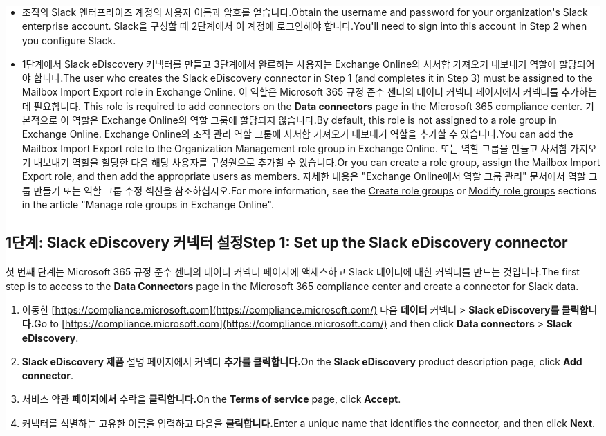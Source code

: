 - <span data-ttu-id="795f6-126">조직의 Slack 엔터프라이즈 계정의 사용자 이름과 암호를 얻습니다.</span><span class="sxs-lookup"><span data-stu-id="795f6-126">Obtain the username and password for your organization's Slack enterprise account.</span></span> <span data-ttu-id="795f6-127">Slack을 구성할 때 2단계에서 이 계정에 로그인해야 합니다.</span><span class="sxs-lookup"><span data-stu-id="795f6-127">You'll need to sign into this account in Step 2 when you configure Slack.</span></span>

- <span data-ttu-id="795f6-128">1단계에서 Slack eDiscovery 커넥터를 만들고 3단계에서 완료하는 사용자는 Exchange Online의 사서함 가져오기 내보내기 역할에 할당되어야 합니다.</span><span class="sxs-lookup"><span data-stu-id="795f6-128">The user who creates the Slack eDiscovery connector in Step 1 (and completes it in Step 3) must be assigned to the Mailbox Import Export role in Exchange Online.</span></span> <span data-ttu-id="795f6-129">이 역할은 Microsoft 365 규정 준수 센터의 데이터 커넥터 페이지에서 커넥터를 추가하는 데 필요합니다. </span><span class="sxs-lookup"><span data-stu-id="795f6-129">This role is required to add connectors on the **Data connectors** page in the Microsoft 365 compliance center.</span></span> <span data-ttu-id="795f6-130">기본적으로 이 역할은 Exchange Online의 역할 그룹에 할당되지 않습니다.</span><span class="sxs-lookup"><span data-stu-id="795f6-130">By default, this role is not assigned to a role group in Exchange Online.</span></span> <span data-ttu-id="795f6-131">Exchange Online의 조직 관리 역할 그룹에 사서함 가져오기 내보내기 역할을 추가할 수 있습니다.</span><span class="sxs-lookup"><span data-stu-id="795f6-131">You can add the Mailbox Import Export role to the Organization Management role group in Exchange Online.</span></span> <span data-ttu-id="795f6-132">또는 역할 그룹을 만들고 사서함 가져오기 내보내기 역할을 할당한 다음 해당 사용자를 구성원으로 추가할 수 있습니다.</span><span class="sxs-lookup"><span data-stu-id="795f6-132">Or you can create a role group, assign the Mailbox Import Export role, and then add the appropriate users as members.</span></span> <span data-ttu-id="795f6-133">자세한 내용은 "Exchange [](https://docs.microsoft.com/Exchange/permissions-exo/role-groups#create-role-groups) Online에서 [](https://docs.microsoft.com/Exchange/permissions-exo/role-groups#modify-role-groups) 역할 그룹 관리" 문서에서 역할 그룹 만들기 또는 역할 그룹 수정 섹션을 참조하십시오.</span><span class="sxs-lookup"><span data-stu-id="795f6-133">For more information, see the [Create role groups](https://docs.microsoft.com/Exchange/permissions-exo/role-groups#create-role-groups) or [Modify role groups](https://docs.microsoft.com/Exchange/permissions-exo/role-groups#modify-role-groups) sections in the article "Manage role groups in Exchange Online".</span></span>

## <a name="step-1-set-up-the-slack-ediscovery-connector"></a><span data-ttu-id="795f6-134">1단계: Slack eDiscovery 커넥터 설정</span><span class="sxs-lookup"><span data-stu-id="795f6-134">Step 1: Set up the Slack eDiscovery connector</span></span>

<span data-ttu-id="795f6-135">첫 번째 단계는 Microsoft  365 규정 준수 센터의 데이터 커넥터 페이지에 액세스하고 Slack 데이터에 대한 커넥터를 만드는 것입니다.</span><span class="sxs-lookup"><span data-stu-id="795f6-135">The first step is to access to the **Data Connectors** page in the Microsoft 365 compliance center and create a connector for Slack data.</span></span>

1. <span data-ttu-id="795f6-136">이동한 [https://compliance.microsoft.com](https://compliance.microsoft.com/) 다음 **데이터** 커넥터  >  **Slack eDiscovery를 클릭합니다.**</span><span class="sxs-lookup"><span data-stu-id="795f6-136">Go to [https://compliance.microsoft.com](https://compliance.microsoft.com/) and then click **Data connectors** > **Slack eDiscovery**.</span></span>

2. <span data-ttu-id="795f6-137">**Slack eDiscovery 제품** 설명 페이지에서 커넥터 **추가를 클릭합니다.**</span><span class="sxs-lookup"><span data-stu-id="795f6-137">On the **Slack eDiscovery** product description page, click **Add connector**.</span></span>

3. <span data-ttu-id="795f6-138">서비스 약관 **페이지에서** 수락을 **클릭합니다.**</span><span class="sxs-lookup"><span data-stu-id="795f6-138">On the **Terms of service** page, click **Accept**.</span></span>

4. <span data-ttu-id="795f6-139">커넥터를 식별하는 고유한 이름을 입력하고 다음을 **클릭합니다.**</span><span class="sxs-lookup"><span data-stu-id="795f6-139">Enter a unique name that identifies the connector, and then click **Next**.</span></span>
